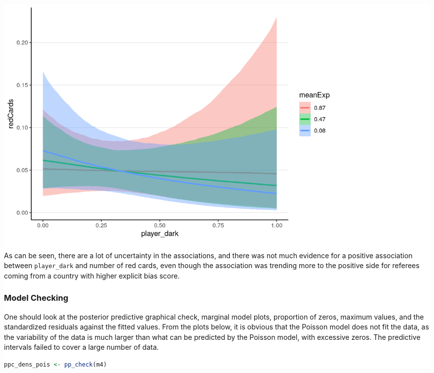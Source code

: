 <img src="11_generalized_linear_models_files/figure-html/marginal_effects-m4-3.png" width="672" />

As can be seen, there are a lot of uncertainty in the associations, and there
was not much evidence for a positive association between `player_dark` and 
number of red cards, even though the association was trending more to the 
positive side for referees coming from a country with higher explicit bias 
score.

### Model Checking

One should look at the posterior predictive graphical check, marginal model 
plots, proportion of zeros, maximum values, and the standardized residuals 
against the fitted values. From the plots below, it is obvious that the Poisson
model does not fit the data, as the variability of the data is much larger
than what can be predicted by the Poisson model, with excessive zeros. The 
predictive intervals failed to cover a large number of data. 


```r
ppc_dens_pois <- pp_check(m4)
```
